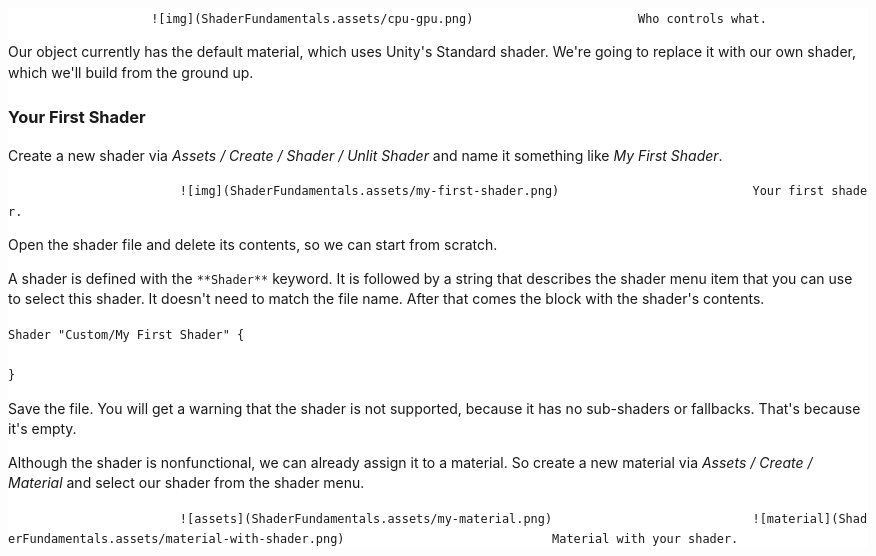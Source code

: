  						![img](ShaderFundamentals.assets/cpu-gpu.png) 						Who controls what. 					

Our object currently has the default material, which uses  Unity's Standard shader. We're going to replace it with our own shader,  which we'll build from the ground up.

### Your First Shader

Create a new shader via *Assets / Create / Shader / Unlit Shader* and name it something like *My First Shader*.

 							![img](ShaderFundamentals.assets/my-first-shader.png) 							Your first shader. 						

Open the shader file and delete its contents, so we can start from scratch.

A shader is defined with the `**Shader**`  keyword. It is followed by a string that describes the shader menu item  that you can use to select this shader. It doesn't need to match the  file name. After that comes the block with the shader's contents.

```
Shader "Custom/My First Shader" {

}
```

Save the file. You will get a warning that the shader is not  supported, because it has no sub-shaders or fallbacks. That's because  it's empty.

Although the shader is nonfunctional, we can already assign it to a material. So create a new material via *Assets / Create / Material* and select our shader from the shader menu.

 							![assets](ShaderFundamentals.assets/my-material.png) 							![material](ShaderFundamentals.assets/material-with-shader.png) 							Material with your shader. 						
